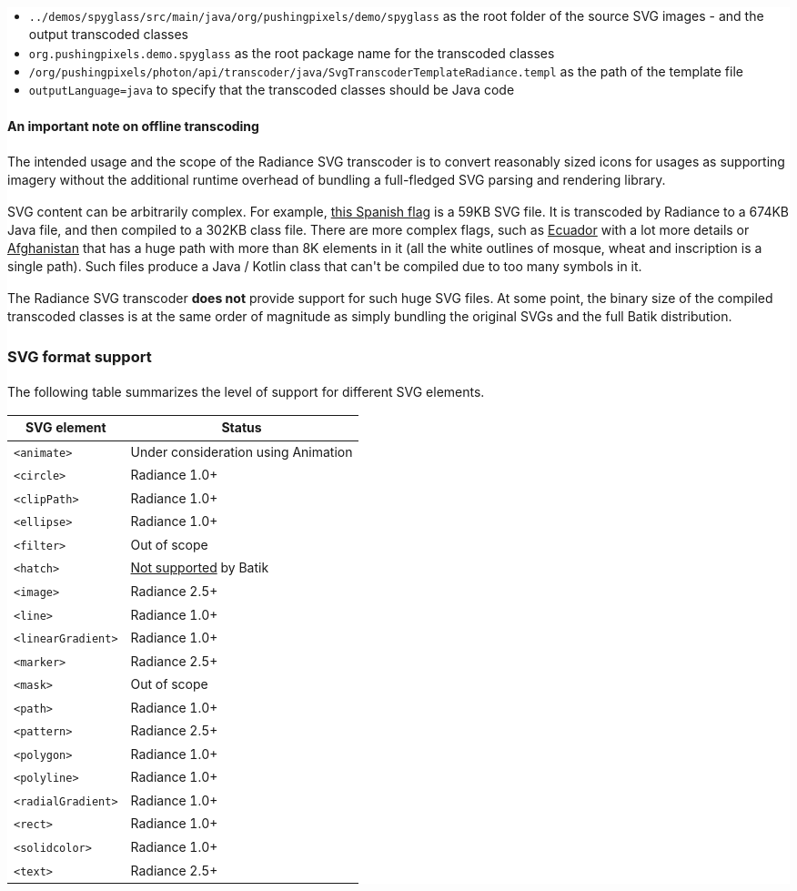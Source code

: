 * `../demos/spyglass/src/main/java/org/pushingpixels/demo/spyglass` as the root folder of the source SVG images - and the output transcoded classes
* `org.pushingpixels.demo.spyglass` as the root package name for the transcoded classes
* `/org/pushingpixels/photon/api/transcoder/java/SvgTranscoderTemplateRadiance.templ` as the path of the template file
* `outputLanguage=java` to specify that the transcoded classes should be Java code

#### An important note on offline transcoding

The intended usage and the scope of the Radiance SVG transcoder is to convert reasonably sized icons for usages as supporting imagery without the additional runtime overhead of bundling a full-fledged SVG parsing and rendering library.

SVG content can be arbitrarily complex. For example, [this Spanish flag](https://en.wikipedia.org/wiki/File:Flag_of_Spain.svg) is a 59KB SVG file. It is transcoded by Radiance to a 674KB Java file, and then compiled to a 302KB class file. There are more complex flags, such as [Ecuador](https://en.wikipedia.org/wiki/File:Flag_of_Ecuador.svg) with a lot more details or [Afghanistan](https://en.wikipedia.org/wiki/File:Flag_of_Afghanistan.svg) that has a huge path with more than 8K elements in it (all the white outlines of mosque, wheat and inscription is a single path). Such files produce a Java / Kotlin class that can't be compiled due to too many symbols in it.

The Radiance SVG transcoder **does not** provide support for such huge SVG files. At some point, the binary size of the compiled transcoded classes is at the same order of magnitude as simply bundling the original SVGs and the full Batik distribution.

### SVG format support

The following table summarizes the level of support for different SVG elements.

| SVG element | Status |
| --- | --- |
| `<animate>` | Under consideration using Animation |
| `<circle>` | Radiance 1.0+ |
| `<clipPath>` | Radiance 1.0+ |
| `<ellipse>` | Radiance 1.0+ |
| `<filter>` | Out of scope |
| `<hatch>` | [Not supported](https://issues.apache.org/jira/browse/BATIK-1259) by Batik |
| `<image>` | Radiance 2.5+ |
| `<line>` | Radiance 1.0+ |
| `<linearGradient>` | Radiance 1.0+ |
| `<marker>` | Radiance 2.5+ |
| `<mask>` | Out of scope |
| `<path>` | Radiance 1.0+ |
| `<pattern>` | Radiance 2.5+ |
| `<polygon>` | Radiance 1.0+ |
| `<polyline>` | Radiance 1.0+ |
| `<radialGradient>` | Radiance 1.0+ |
| `<rect>` | Radiance 1.0+ |
| `<solidcolor>` | Radiance 1.0+ |
| `<text>` | Radiance 2.5+ |
